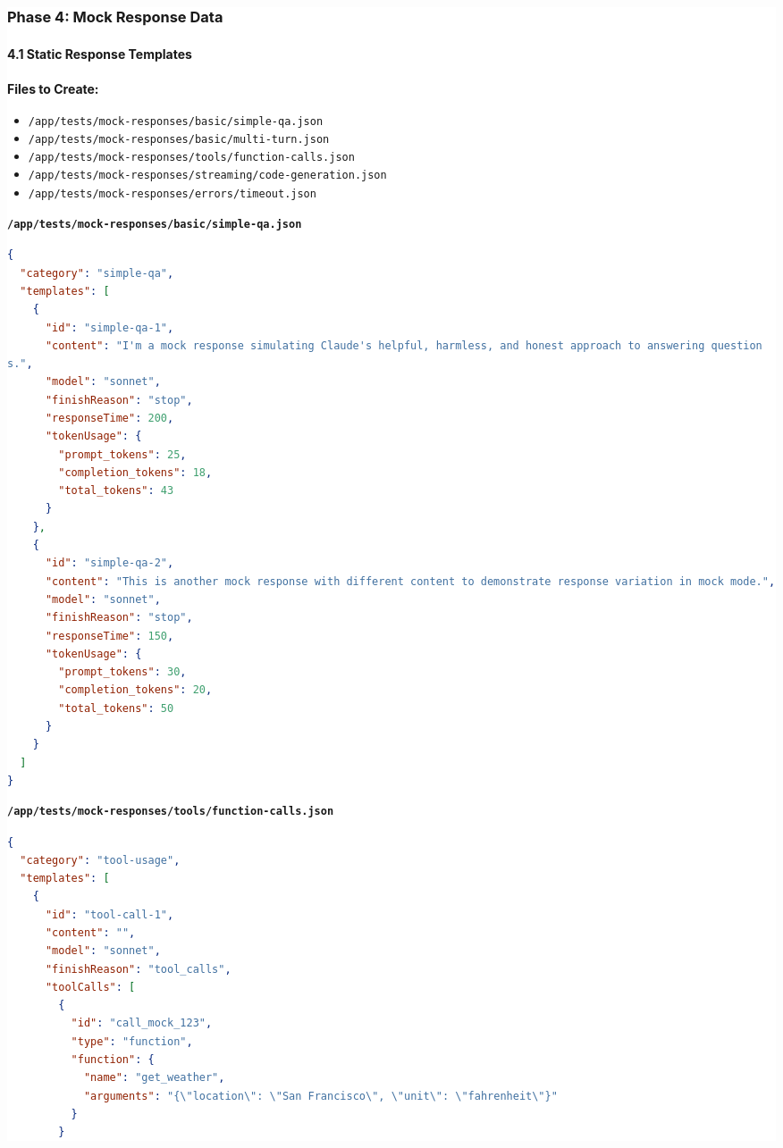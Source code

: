 ### Phase 4: Mock Response Data

#### 4.1 Static Response Templates

**Files to Create:**
- `/app/tests/mock-responses/basic/simple-qa.json`
- `/app/tests/mock-responses/basic/multi-turn.json`
- `/app/tests/mock-responses/tools/function-calls.json`
- `/app/tests/mock-responses/streaming/code-generation.json`
- `/app/tests/mock-responses/errors/timeout.json`

**`/app/tests/mock-responses/basic/simple-qa.json`**
```json
{
  "category": "simple-qa",
  "templates": [
    {
      "id": "simple-qa-1",
      "content": "I'm a mock response simulating Claude's helpful, harmless, and honest approach to answering questions.",
      "model": "sonnet",
      "finishReason": "stop",
      "responseTime": 200,
      "tokenUsage": {
        "prompt_tokens": 25,
        "completion_tokens": 18,
        "total_tokens": 43
      }
    },
    {
      "id": "simple-qa-2", 
      "content": "This is another mock response with different content to demonstrate response variation in mock mode.",
      "model": "sonnet",
      "finishReason": "stop",
      "responseTime": 150,
      "tokenUsage": {
        "prompt_tokens": 30,
        "completion_tokens": 20,
        "total_tokens": 50
      }
    }
  ]
}
```

**`/app/tests/mock-responses/tools/function-calls.json`**
```json
{
  "category": "tool-usage",
  "templates": [
    {
      "id": "tool-call-1",
      "content": "",
      "model": "sonnet",
      "finishReason": "tool_calls",
      "toolCalls": [
        {
          "id": "call_mock_123",
          "type": "function",
          "function": {
            "name": "get_weather",
            "arguments": "{\"location\": \"San Francisco\", \"unit\": \"fahrenheit\"}"
          }
        }
```